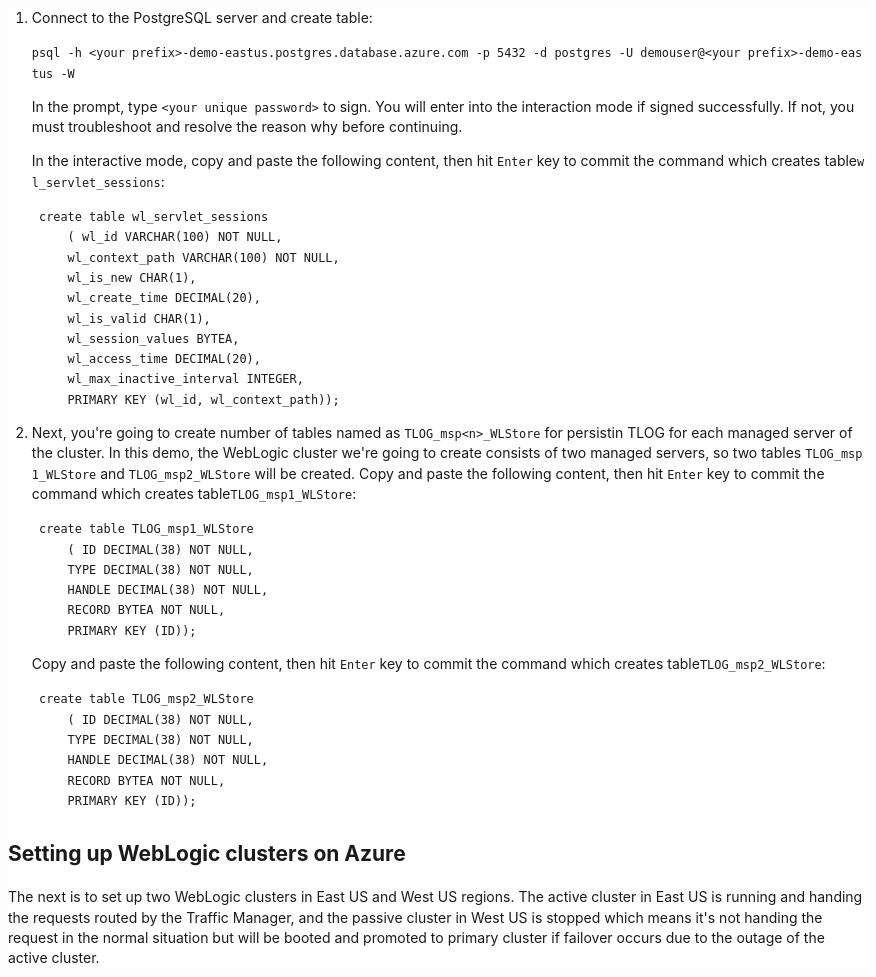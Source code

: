 1. Connect to the PostgreSQL server and create table:
   
   ```
   psql -h <your prefix>-demo-eastus.postgres.database.azure.com -p 5432 -d postgres -U demouser@<your prefix>-demo-eastus -W
   ```

   In the prompt, type `<your unique password>` to sign. You will enter into the interaction mode if signed successfully. If not, you must troubleshoot and resolve the reason why before continuing.
   
   In the interactive mode, copy and paste the following content, then hit `Enter` key to commit the command which creates table`wl_servlet_sessions`:

   ```
    create table wl_servlet_sessions
        ( wl_id VARCHAR(100) NOT NULL,
        wl_context_path VARCHAR(100) NOT NULL,
        wl_is_new CHAR(1),
        wl_create_time DECIMAL(20),
        wl_is_valid CHAR(1),
        wl_session_values BYTEA,
        wl_access_time DECIMAL(20),
        wl_max_inactive_interval INTEGER,
        PRIMARY KEY (wl_id, wl_context_path));
   ```

1. Next, you're going to create number of tables named as `TLOG_msp<n>_WLStore` for persistin TLOG for each managed server of the cluster. In this demo, the WebLogic cluster we're going to create consists of two managed servers, so two tables `TLOG_msp1_WLStore` and `TLOG_msp2_WLStore` will be created. Copy and paste the following content, then hit `Enter` key to commit the command which creates table`TLOG_msp1_WLStore`:

   ```
    create table TLOG_msp1_WLStore
        ( ID DECIMAL(38) NOT NULL,
        TYPE DECIMAL(38) NOT NULL,
        HANDLE DECIMAL(38) NOT NULL,
        RECORD BYTEA NOT NULL,
        PRIMARY KEY (ID));
   ```

   Copy and paste the following content, then hit `Enter` key to commit the command which creates table`TLOG_msp2_WLStore`:

   ```
    create table TLOG_msp2_WLStore
        ( ID DECIMAL(38) NOT NULL,
        TYPE DECIMAL(38) NOT NULL,
        HANDLE DECIMAL(38) NOT NULL,
        RECORD BYTEA NOT NULL,
        PRIMARY KEY (ID));
   ```

## Setting up WebLogic clusters on Azure

The next is to set up two WebLogic clusters in East US and West US regions. The active cluster in East US is running and handing the requests routed by the Traffic Manager, and the passive cluster in West US is stopped which means it's not handing the request in the normal situation but will be booted and promoted to primary cluster if failover occurs due to the outage of the active cluster.
